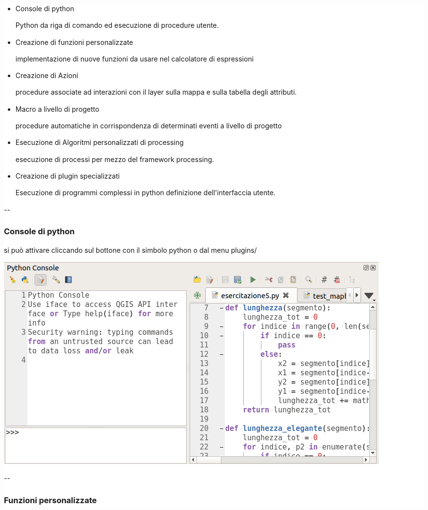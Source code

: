- Console di python

  Python da riga di comando ed esecuzione di procedure utente.

- Creazione di funzioni personalizzate

  implementazione di nuove funzioni da usare nel calcolatore di espressioni

- Creazione di Azioni

  procedure associate ad interazioni con il layer sulla mappa e sulla tabella degli attributi.

- Macro a livello di progetto

  procedure automatiche in corrispondenza di determinati eventi a livello di progetto 

- Esecuzione di Algoritmi personalizzati di processing

  esecuzione di processi per mezzo del framework processing.

- Creazione di plugin specializzati

  Esecuzione di programmi complessi in python definizione dell'interfaccia utente.

--

### Console di python

si può attivare cliccando sul bottone con il simbolo python o dal menu plugins/

![console](doc/console_ext.png)

--

### Funzioni personalizzate

